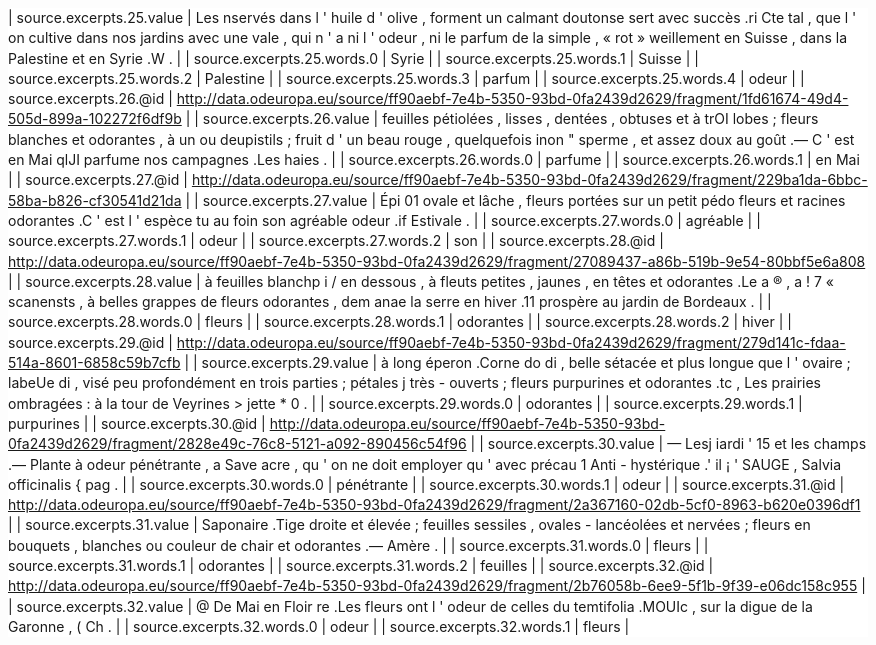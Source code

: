 | source.excerpts.25.value | Les nservés dans l ' huile d ' olive , forment un calmant doutonse sert avec succès .ri Cte tal , que l ' on cultive dans nos jardins avec une vale , qui n ' a ni l ' odeur , ni le parfum de la simple , « rot » weillement en Suisse , dans la Palestine et en Syrie .W . |
| source.excerpts.25.words.0 | Syrie |
| source.excerpts.25.words.1 | Suisse |
| source.excerpts.25.words.2 | Palestine |
| source.excerpts.25.words.3 | parfum |
| source.excerpts.25.words.4 | odeur |
| source.excerpts.26.@id | http://data.odeuropa.eu/source/ff90aebf-7e4b-5350-93bd-0fa2439d2629/fragment/1fd61674-49d4-505d-899a-102272f6df9b |
| source.excerpts.26.value | feuilles pétiolées , lisses , dentées , obtuses et à trOI lobes ; fleurs blanches et odorantes , à un ou deupistils ; fruit d ' un beau rouge , quelquefois inon " sperme , et assez doux au goût .— C ' est en Mai qlJI parfume nos campagnes .Les haies . |
| source.excerpts.26.words.0 | parfume |
| source.excerpts.26.words.1 | en Mai |
| source.excerpts.27.@id | http://data.odeuropa.eu/source/ff90aebf-7e4b-5350-93bd-0fa2439d2629/fragment/229ba1da-6bbc-58ba-b826-cf30541d21da |
| source.excerpts.27.value | Épi 01 ovale et lâche , fleurs portées sur un petit pédo fleurs et racines odorantes .C ' est l ' espèce tu au foin son agréable odeur .if Estivale . |
| source.excerpts.27.words.0 | agréable |
| source.excerpts.27.words.1 | odeur |
| source.excerpts.27.words.2 | son |
| source.excerpts.28.@id | http://data.odeuropa.eu/source/ff90aebf-7e4b-5350-93bd-0fa2439d2629/fragment/27089437-a86b-519b-9e54-80bbf5e6a808 |
| source.excerpts.28.value | à feuilles blanchp i / en dessous , à fleuts petites , jaunes , en têtes et odorantes .Le a ® , a ! 7 « scanensts , à belles grappes de fleurs odorantes , dem anae la serre en hiver .11 prospère au jardin de Bordeaux . |
| source.excerpts.28.words.0 | fleurs |
| source.excerpts.28.words.1 | odorantes |
| source.excerpts.28.words.2 | hiver |
| source.excerpts.29.@id | http://data.odeuropa.eu/source/ff90aebf-7e4b-5350-93bd-0fa2439d2629/fragment/279d141c-fdaa-514a-8601-6858c59b7cfb |
| source.excerpts.29.value | à long éperon .Corne do di , belle sétacée et plus longue que l ' ovaire ; labeUe di , visé peu profondément en trois parties ; pétales j très - ouverts ; fleurs purpurines et odorantes .tc , Les prairies ombragées : à la tour de Veyrines > jette * 0 . |
| source.excerpts.29.words.0 | odorantes |
| source.excerpts.29.words.1 | purpurines |
| source.excerpts.30.@id | http://data.odeuropa.eu/source/ff90aebf-7e4b-5350-93bd-0fa2439d2629/fragment/2828e49c-76c8-5121-a092-890456c54f96 |
| source.excerpts.30.value | — Lesj iardi ' 15 et les champs .— Plante à odeur pénétrante , a Save acre , qu ' on ne doit employer qu ' avec précau 1 Anti - hystérique .' il ¡ ' SAUGE , Salvia officinalis { pag . |
| source.excerpts.30.words.0 | pénétrante |
| source.excerpts.30.words.1 | odeur |
| source.excerpts.31.@id | http://data.odeuropa.eu/source/ff90aebf-7e4b-5350-93bd-0fa2439d2629/fragment/2a367160-02db-5cf0-8963-b620e0396df1 |
| source.excerpts.31.value | Saponaire .Tige droite et élevée ; feuilles sessiles , ovales - lancéolées et nervées ; fleurs en bouquets , blanches ou couleur de chair et odorantes .— Amère . |
| source.excerpts.31.words.0 | fleurs |
| source.excerpts.31.words.1 | odorantes |
| source.excerpts.31.words.2 | feuilles |
| source.excerpts.32.@id | http://data.odeuropa.eu/source/ff90aebf-7e4b-5350-93bd-0fa2439d2629/fragment/2b76058b-6ee9-5f1b-9f39-e06dc158c955 |
| source.excerpts.32.value | @ De Mai en Floir re .Les fleurs ont l ' odeur de celles du temtifolia .MOUIc , sur la digue de la Garonne , ( Ch . |
| source.excerpts.32.words.0 | odeur |
| source.excerpts.32.words.1 | fleurs |